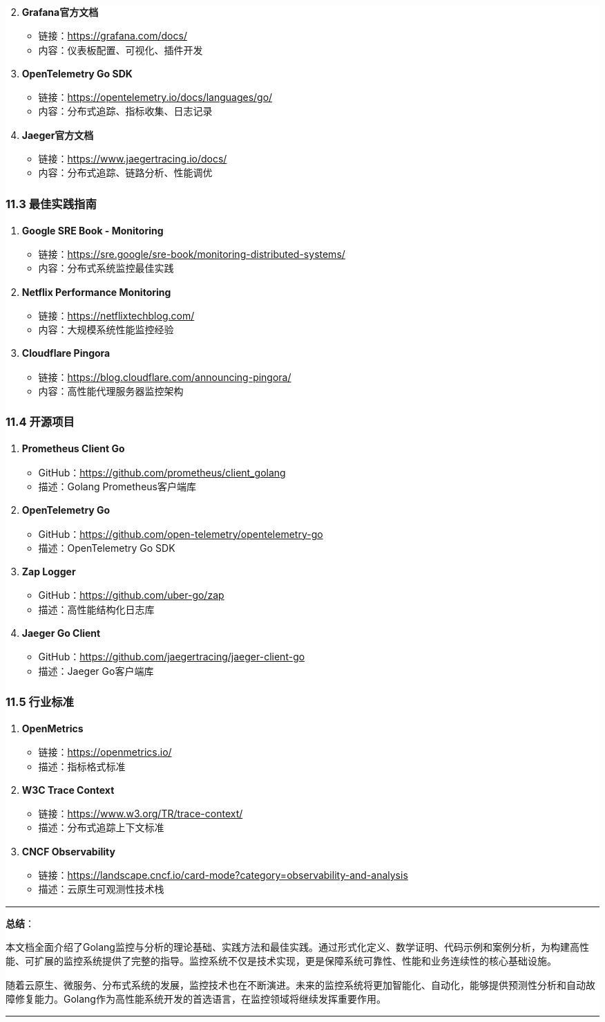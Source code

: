 2. **Grafana官方文档**
   - 链接：<https://grafana.com/docs/>
   - 内容：仪表板配置、可视化、插件开发

3. **OpenTelemetry Go SDK**
   - 链接：<https://opentelemetry.io/docs/languages/go/>
   - 内容：分布式追踪、指标收集、日志记录

4. **Jaeger官方文档**
   - 链接：<https://www.jaegertracing.io/docs/>
   - 内容：分布式追踪、链路分析、性能调优

### 11.3 最佳实践指南

1. **Google SRE Book - Monitoring**
   - 链接：<https://sre.google/sre-book/monitoring-distributed-systems/>
   - 内容：分布式系统监控最佳实践

2. **Netflix Performance Monitoring**
   - 链接：<https://netflixtechblog.com/>
   - 内容：大规模系统性能监控经验

3. **Cloudflare Pingora**
   - 链接：<https://blog.cloudflare.com/announcing-pingora/>
   - 内容：高性能代理服务器监控架构

### 11.4 开源项目

1. **Prometheus Client Go**
   - GitHub：<https://github.com/prometheus/client_golang>
   - 描述：Golang Prometheus客户端库

2. **OpenTelemetry Go**
   - GitHub：<https://github.com/open-telemetry/opentelemetry-go>
   - 描述：OpenTelemetry Go SDK

3. **Zap Logger**
   - GitHub：<https://github.com/uber-go/zap>
   - 描述：高性能结构化日志库

4. **Jaeger Go Client**
   - GitHub：<https://github.com/jaegertracing/jaeger-client-go>
   - 描述：Jaeger Go客户端库

### 11.5 行业标准

1. **OpenMetrics**
   - 链接：<https://openmetrics.io/>
   - 描述：指标格式标准

2. **W3C Trace Context**
   - 链接：<https://www.w3.org/TR/trace-context/>
   - 描述：分布式追踪上下文标准

3. **CNCF Observability**
   - 链接：<https://landscape.cncf.io/card-mode?category=observability-and-analysis>
   - 描述：云原生可观测性技术栈

---

**总结**：

本文档全面介绍了Golang监控与分析的理论基础、实践方法和最佳实践。通过形式化定义、数学证明、代码示例和案例分析，为构建高性能、可扩展的监控系统提供了完整的指导。监控系统不仅是技术实现，更是保障系统可靠性、性能和业务连续性的核心基础设施。

随着云原生、微服务、分布式系统的发展，监控技术也在不断演进。未来的监控系统将更加智能化、自动化，能够提供预测性分析和自动故障修复能力。Golang作为高性能系统开发的首选语言，在监控领域将继续发挥重要作用。

---
